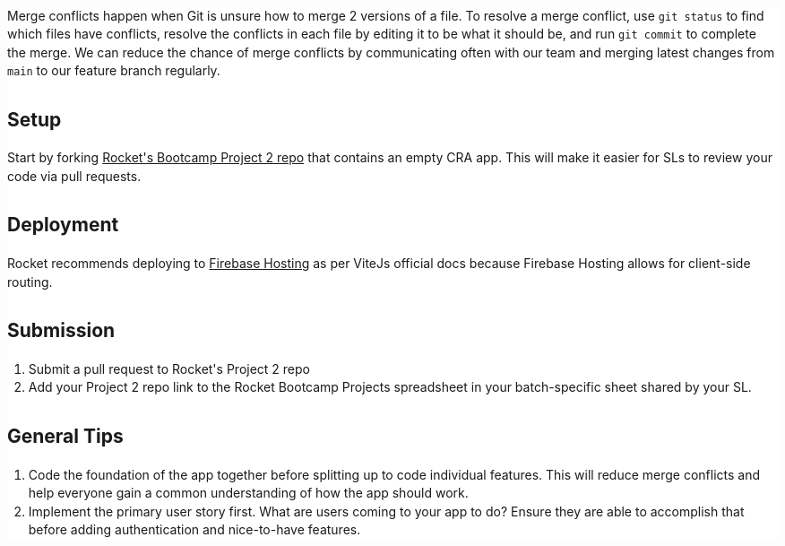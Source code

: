 Merge conflicts happen when Git is unsure how to merge 2 versions of a file. To resolve a merge conflict, use `git status` to find which files have conflicts, resolve the conflicts in each file by editing it to be what it should be, and run `git commit` to complete the merge. We can reduce the chance of merge conflicts by communicating often with our team and merging latest changes from `main` to our feature branch regularly.

## Setup

Start by forking <a href="https://github.com/rocketacademy/project2-3.2" target="_blank">Rocket's Bootcamp Project 2 repo</a> that contains an empty CRA app. This will make it easier for SLs to review your code via pull requests.

## Deployment

Rocket recommends deploying to <a href="https://vitejs.dev/guide/static-deploy.html#google-firebase" target="_blank">Firebase Hosting</a> as per ViteJs official docs because Firebase Hosting allows for client-side routing.

## Submission

1. Submit a pull request to Rocket's Project 2 repo
2. Add your Project 2 repo link to the Rocket Bootcamp Projects spreadsheet in your batch-specific sheet shared by your SL.&#x20;

## General Tips

1. Code the foundation of the app together before splitting up to code individual features. This will reduce merge conflicts and help everyone gain a common understanding of how the app should work.
2. Implement the primary user story first. What are users coming to your app to do? Ensure they are able to accomplish that before adding authentication and nice-to-have features.
